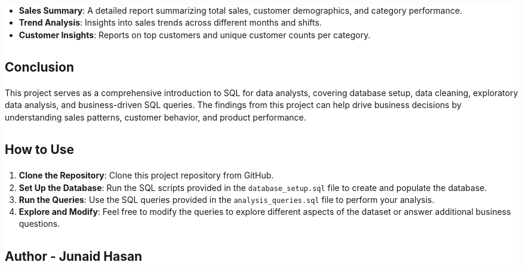 - **Sales Summary**: A detailed report summarizing total sales, customer demographics, and category performance.
- **Trend Analysis**: Insights into sales trends across different months and shifts.
- **Customer Insights**: Reports on top customers and unique customer counts per category.

## Conclusion

This project serves as a comprehensive introduction to SQL for data analysts, covering database setup, data cleaning, exploratory data analysis, and business-driven SQL queries. The findings from this project can help drive business decisions by understanding sales patterns, customer behavior, and product performance.

## How to Use

1. **Clone the Repository**: Clone this project repository from GitHub.
2. **Set Up the Database**: Run the SQL scripts provided in the `database_setup.sql` file to create and populate the database.
3. **Run the Queries**: Use the SQL queries provided in the `analysis_queries.sql` file to perform your analysis.
4. **Explore and Modify**: Feel free to modify the queries to explore different aspects of the dataset or answer additional business questions.

## Author - Junaid Hasan


